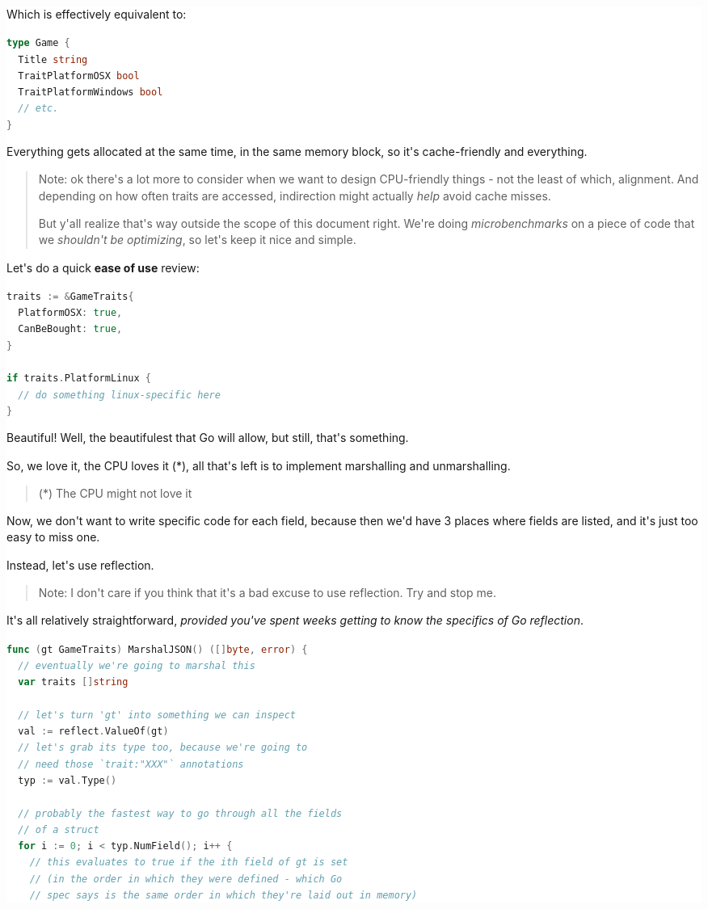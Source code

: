 Which is effectively equivalent to:

```go
type Game {
  Title string
  TraitPlatformOSX bool
  TraitPlatformWindows bool
  // etc.
}
```

Everything gets allocated at the same time, in the same memory block, so
it's cache-friendly and everything.

> Note: ok there's a lot more to consider when we want to design CPU-friendly
> things - not the least of which, alignment. And depending on how often
> traits are accessed, indirection might actually *help* avoid cache misses.
>
> But y'all realize that's way outside the scope of this document right.
> We're doing *microbenchmarks* on a piece of code that we *shouldn't be optimizing*, so let's keep it nice and simple.

Let's do a quick **ease of use** review:

```go
traits := &GameTraits{
  PlatformOSX: true,
  CanBeBought: true,
}

if traits.PlatformLinux {
  // do something linux-specific here
}
```

Beautiful! Well, the beautifulest that Go will allow, but still, that's something.

So, we love it, the CPU loves it (*), all that's left is to implement marshalling
and unmarshalling.

> (*) The CPU might not love it

Now, we don't want to write specific code for each field, because then we'd have
3 places where fields are listed, and it's just too easy to miss one.

Instead, let's use reflection.

> Note: I don't care if you think that it's a bad excuse to use reflection.
> Try and stop me.

It's all relatively straightforward, *provided you've spent weeks getting to
know the specifics of Go reflection*.

```go
func (gt GameTraits) MarshalJSON() ([]byte, error) {
  // eventually we're going to marshal this
  var traits []string

  // let's turn 'gt' into something we can inspect
  val := reflect.ValueOf(gt)
  // let's grab its type too, because we're going to
  // need those `trait:"XXX"` annotations
  typ := val.Type()

  // probably the fastest way to go through all the fields
  // of a struct
  for i := 0; i < typ.NumField(); i++ {
    // this evaluates to true if the ith field of gt is set
    // (in the order in which they were defined - which Go
    // spec says is the same order in which they're laid out in memory)
```